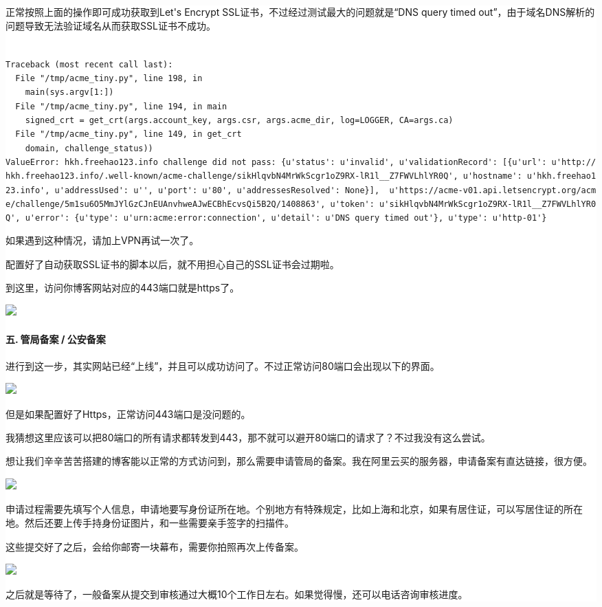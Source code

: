 

正常按照上面的操作即可成功获取到Let's Encrypt SSL证书，不过经过测试最大的问题就是“DNS query timed out”，由于域名DNS解析的问题导致无法验证域名从而获取SSL证书不成功。

```vim

Traceback (most recent call last):
  File "/tmp/acme_tiny.py", line 198, in 
    main(sys.argv[1:])
  File "/tmp/acme_tiny.py", line 194, in main
    signed_crt = get_crt(args.account_key, args.csr, args.acme_dir, log=LOGGER, CA=args.ca)
  File "/tmp/acme_tiny.py", line 149, in get_crt
    domain, challenge_status))
ValueError: hkh.freehao123.info challenge did not pass: {u'status': u'invalid', u'validationRecord': [{u'url': u'http://hkh.freehao123.info/.well-known/acme-challenge/sikHlqvbN4MrWkScgr1oZ9RX-lR1l__Z7FWVLhlYR0Q', u'hostname': u'hkh.freehao123.info', u'addressUsed': u'', u'port': u'80', u'addressesResolved': None}],  u'https://acme-v01.api.letsencrypt.org/acme/challenge/5m1su6O5MmJYlGzCJnEUAnvhweAJwECBhEcvsQi5B2Q/1408863', u'token': u'sikHlqvbN4MrWkScgr1oZ9RX-lR1l__Z7FWVLhlYR0Q', u'error': {u'type': u'urn:acme:error:connection', u'detail': u'DNS query timed out'}, u'type': u'http-01'}

```

如果遇到这种情况，请加上VPN再试一次了。

配置好了自动获取SSL证书的脚本以后，就不用担心自己的SSL证书会过期啦。

到这里，访问你博客网站对应的443端口就是https了。

![](https://img.halfrost.com/Blog/ArticleImage/26_23.png)

#### 五. 管局备案 / 公安备案

进行到这一步，其实网站已经“上线”，并且可以成功访问了。不过正常访问80端口会出现以下的界面。

![](https://img.halfrost.com/Blog/ArticleImage/26_15.png)


但是如果配置好了Https，正常访问443端口是没问题的。

我猜想这里应该可以把80端口的所有请求都转发到443，那不就可以避开80端口的请求了？不过我没有这么尝试。

想让我们辛辛苦苦搭建的博客能以正常的方式访问到，那么需要申请管局的备案。我在阿里云买的服务器，申请备案有直达链接，很方便。

![](https://img.halfrost.com/Blog/ArticleImage/26_16.png)


申请过程需要先填写个人信息，申请地要写身份证所在地。个别地方有特殊规定，比如上海和北京，如果有居住证，可以写居住证的所在地。然后还要上传手持身份证图片，和一些需要亲手签字的扫描件。

这些提交好了之后，会给你邮寄一块幕布，需要你拍照再次上传备案。



![](https://img.halfrost.com/Blog/ArticleImage/26_17.png)



之后就是等待了，一般备案从提交到审核通过大概10个工作日左右。如果觉得慢，还可以电话咨询审核进度。

